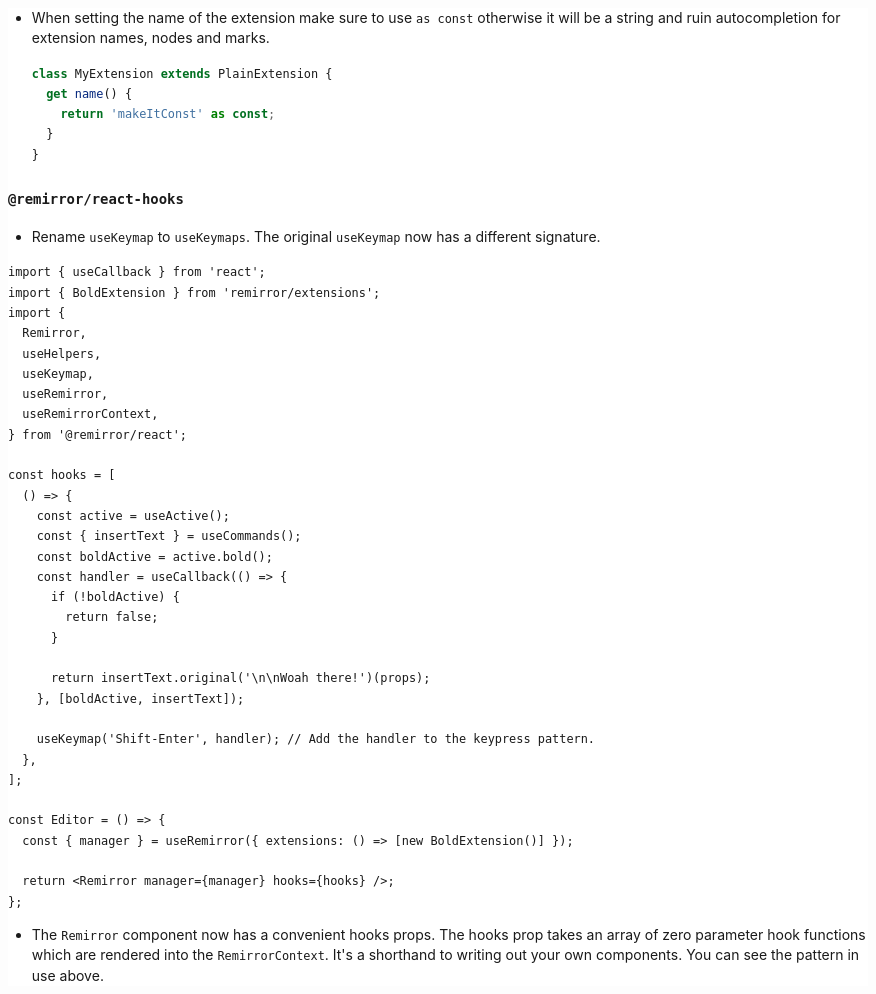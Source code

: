   - When setting the name of the extension make sure to use `as const` otherwise it will be a string and ruin autocompletion for extension names, nodes and marks.

    ```ts
    class MyExtension extends PlainExtension {
      get name() {
        return 'makeItConst' as const;
      }
    }
    ```

  ### `@remirror/react-hooks`

  - Rename `useKeymap` to `useKeymaps`. The original `useKeymap` now has a different signature.

  ```tsx
  import { useCallback } from 'react';
  import { BoldExtension } from 'remirror/extensions';
  import {
    Remirror,
    useHelpers,
    useKeymap,
    useRemirror,
    useRemirrorContext,
  } from '@remirror/react';

  const hooks = [
    () => {
      const active = useActive();
      const { insertText } = useCommands();
      const boldActive = active.bold();
      const handler = useCallback(() => {
        if (!boldActive) {
          return false;
        }

        return insertText.original('\n\nWoah there!')(props);
      }, [boldActive, insertText]);

      useKeymap('Shift-Enter', handler); // Add the handler to the keypress pattern.
    },
  ];

  const Editor = () => {
    const { manager } = useRemirror({ extensions: () => [new BoldExtension()] });

    return <Remirror manager={manager} hooks={hooks} />;
  };
  ```

  - The `Remirror` component now has a convenient hooks props. The hooks prop takes an array of zero parameter hook functions which are rendered into the `RemirrorContext`. It's a shorthand to writing out your own components. You can see the pattern in use above.
